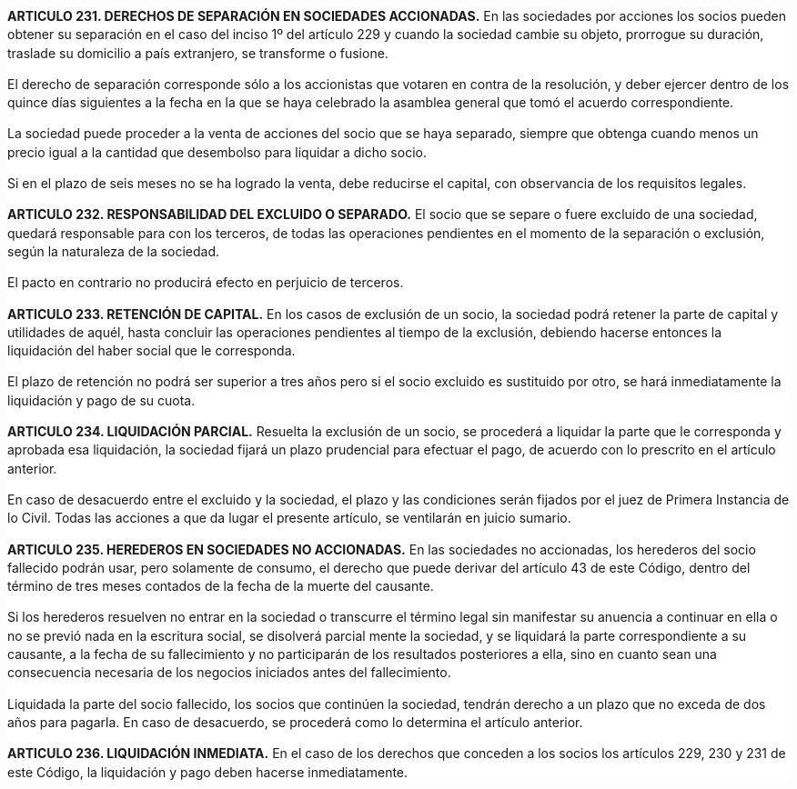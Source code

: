 __ARTICULO 231. DERECHOS DE SEPARACIÓN EN SOCIEDADES ACCIONADAS.__ En las
sociedades por acciones los socios pueden obtener su separación en el caso del inciso 1º del
artículo 229 y cuando la sociedad cambie su objeto, prorrogue su duración, traslade su
domicilio a país extranjero, se transforme o fusione.

El derecho de separación corresponde sólo a los accionistas que votaren en contra de la
resolución, y deber ejercer dentro de los quince días siguientes a la fecha en la que se haya
celebrado la asamblea general que tomó el acuerdo correspondiente.

La sociedad puede proceder a la venta de acciones del socio que se haya separado, siempre que
obtenga cuando menos un precio igual a la cantidad que desembolso para liquidar a dicho
socio.

Si en el plazo de seis meses no se ha logrado la venta, debe reducirse el capital, con observancia
de los requisitos legales.

__ARTICULO 232. RESPONSABILIDAD DEL EXCLUIDO O SEPARADO.__ El socio que se separe o
fuere excluido de una sociedad, quedará responsable para con los terceros, de todas las
operaciones pendientes en el momento de la separación o exclusión, según la naturaleza de la
sociedad.

El pacto en contrario no producirá efecto en perjuicio de terceros.

__ARTICULO 233. RETENCIÓN DE CAPITAL.__ En los casos de exclusión de un socio, la sociedad
podrá retener la parte de capital y utilidades de aquél, hasta concluir las operaciones pendientes
al tiempo de la exclusión, debiendo hacerse entonces la liquidación del haber social que le
corresponda.

El plazo de retención no podrá ser superior a tres años pero si el socio excluido es sustituido por
otro, se hará inmediatamente la liquidación y pago de su cuota.

__ARTICULO 234. LIQUIDACIÓN PARCIAL.__ Resuelta la exclusión de un socio, se procederá a
liquidar la parte que le corresponda y aprobada esa liquidación, la sociedad fijará un plazo
prudencial para efectuar el pago, de acuerdo con lo prescrito en el artículo anterior.

En caso de desacuerdo entre el excluido y la sociedad, el plazo y las condiciones serán fijados
por el juez de Primera Instancia de lo Civil. Todas las acciones a que da lugar el presente
artículo, se ventilarán en juicio sumario.

__ARTICULO 235. HEREDEROS EN SOCIEDADES NO ACCIONADAS.__ En las sociedades no
accionadas, los herederos del socio fallecido podrán usar, pero solamente de consumo, el
derecho que puede derivar del artículo 43 de este Código, dentro del término de tres meses
contados de la fecha de la muerte del causante.

Si los herederos resuelven no entrar en la sociedad o transcurre el término legal sin manifestar
su anuencia a continuar en ella o no se previó nada en la escritura social, se disolverá parcial
mente la sociedad, y se liquidará la parte correspondiente a su causante, a la fecha de su
fallecimiento y no participarán de los resultados posteriores a ella, sino en cuanto sean una
consecuencia necesaria de los negocios iniciados antes del fallecimiento.

Liquidada la parte del socio fallecido, los socios que continúen la sociedad, tendrán derecho a
un plazo que no exceda de dos años para pagarla. En caso de desacuerdo, se procederá como
lo determina el artículo anterior.

__ARTICULO 236. LIQUIDACIÓN INMEDIATA.__ En el caso de los derechos que conceden a los
socios los artículos 229, 230 y 231 de este Código, la liquidación y pago deben hacerse
inmediatamente.
